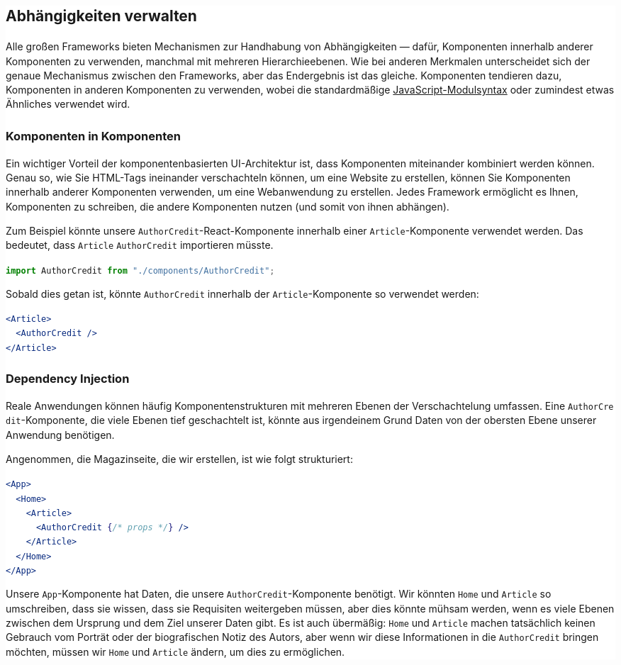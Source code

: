 ## Abhängigkeiten verwalten

Alle großen Frameworks bieten Mechanismen zur Handhabung von Abhängigkeiten — dafür, Komponenten innerhalb anderer Komponenten zu verwenden, manchmal mit mehreren Hierarchieebenen. Wie bei anderen Merkmalen unterscheidet sich der genaue Mechanismus zwischen den Frameworks, aber das Endergebnis ist das gleiche. Komponenten tendieren dazu, Komponenten in anderen Komponenten zu verwenden, wobei die standardmäßige [JavaScript-Modulsyntax](/de/docs/Web/JavaScript/Guide/Modules) oder zumindest etwas Ähnliches verwendet wird.

### Komponenten in Komponenten

Ein wichtiger Vorteil der komponentenbasierten UI-Architektur ist, dass Komponenten miteinander kombiniert werden können. Genau so, wie Sie HTML-Tags ineinander verschachteln können, um eine Website zu erstellen, können Sie Komponenten innerhalb anderer Komponenten verwenden, um eine Webanwendung zu erstellen. Jedes Framework ermöglicht es Ihnen, Komponenten zu schreiben, die andere Komponenten nutzen (und somit von ihnen abhängen).

Zum Beispiel könnte unsere `AuthorCredit`-React-Komponente innerhalb einer `Article`-Komponente verwendet werden. Das bedeutet, dass `Article` `AuthorCredit` importieren müsste.

```js
import AuthorCredit from "./components/AuthorCredit";
```

Sobald dies getan ist, könnte `AuthorCredit` innerhalb der `Article`-Komponente so verwendet werden:

```jsx
<Article>
  <AuthorCredit />
</Article>
```

### Dependency Injection

Reale Anwendungen können häufig Komponentenstrukturen mit mehreren Ebenen der Verschachtelung umfassen. Eine `AuthorCredit`-Komponente, die viele Ebenen tief geschachtelt ist, könnte aus irgendeinem Grund Daten von der obersten Ebene unserer Anwendung benötigen.

Angenommen, die Magazinseite, die wir erstellen, ist wie folgt strukturiert:

```jsx
<App>
  <Home>
    <Article>
      <AuthorCredit {/* props */} />
    </Article>
  </Home>
</App>
```

Unsere `App`-Komponente hat Daten, die unsere `AuthorCredit`-Komponente benötigt. Wir könnten `Home` und `Article` so umschreiben, dass sie wissen, dass sie Requisiten weitergeben müssen, aber dies könnte mühsam werden, wenn es viele Ebenen zwischen dem Ursprung und dem Ziel unserer Daten gibt. Es ist auch übermäßig: `Home` und `Article` machen tatsächlich keinen Gebrauch vom Porträt oder der biografischen Notiz des Autors, aber wenn wir diese Informationen in die `AuthorCredit` bringen möchten, müssen wir `Home` und `Article` ändern, um dies zu ermöglichen.
